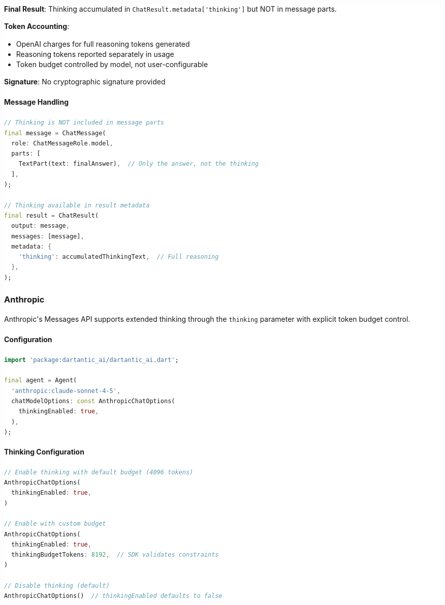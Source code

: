 **Final Result**: Thinking accumulated in `ChatResult.metadata['thinking']` but NOT in message parts.

**Token Accounting**:
- OpenAI charges for full reasoning tokens generated
- Reasoning tokens reported separately in usage
- Token budget controlled by model, not user-configurable

**Signature**: No cryptographic signature provided

#### Message Handling

```dart
// Thinking is NOT included in message parts
final message = ChatMessage(
  role: ChatMessageRole.model,
  parts: [
    TextPart(text: finalAnswer),  // Only the answer, not the thinking
  ],
);

// Thinking available in result metadata
final result = ChatResult(
  output: message,
  messages: [message],
  metadata: {
    'thinking': accumulatedThinkingText,  // Full reasoning
  },
);
```

### Anthropic

Anthropic's Messages API supports extended thinking through the `thinking` parameter with explicit token budget control.

#### Configuration

```dart
import 'package:dartantic_ai/dartantic_ai.dart';

final agent = Agent(
  'anthropic:claude-sonnet-4-5',
  chatModelOptions: const AnthropicChatOptions(
    thinkingEnabled: true,
  ),
);
```

#### Thinking Configuration

```dart
// Enable thinking with default budget (4096 tokens)
AnthropicChatOptions(
  thinkingEnabled: true,
)

// Enable with custom budget
AnthropicChatOptions(
  thinkingEnabled: true,
  thinkingBudgetTokens: 8192,  // SDK validates constraints
)

// Disable thinking (default)
AnthropicChatOptions()  // thinkingEnabled defaults to false
```
